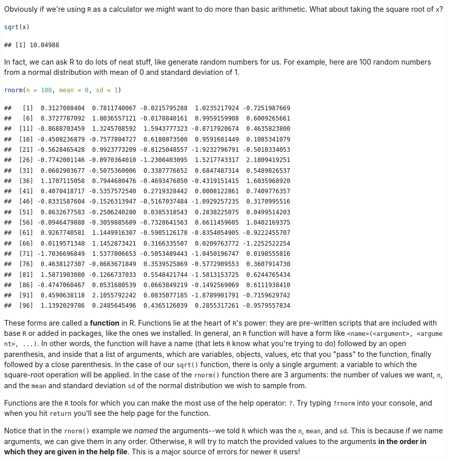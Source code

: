 Obviously if we're using `R` as a calculator we might want to do more than basic arithmetic.  What about taking the square root of `x`?


```r
sqrt(x)
```

```
## [1] 10.04988
```

In fact, we can ask R to do lots of neat stuff, like generate random numbers for us. For example, here are 100 random numbers from a normal distribution with mean of 0 and standard deviation of 1.


```r
rnorm(n = 100, mean = 0, sd = 1)
```

```
##   [1]  0.3127088404  0.7811740067 -0.0215795288  1.0235217924 -0.7251987669
##   [6]  0.3727787092  1.8036557121 -0.0178840161  0.9959159908  0.6009265661
##  [11] -0.8688703459  1.3245708592  1.5943777323 -0.8717920674  0.4635823800
##  [16] -0.4508236879 -0.7577804727  0.6180873500  0.9591681449  0.1085341079
##  [21] -0.5628465428  0.9923773209 -0.8125048557 -1.9232796791 -0.5010334053
##  [26] -0.7742001146 -0.0970364010 -1.2308403095  1.5217743317  2.1809419251
##  [31]  0.0602903677 -0.5075360006  0.3387776652  0.6847487314  0.5489826537
##  [36]  1.1707115058  0.7944680476 -0.4693476850 -0.4319151415  1.6035968920
##  [41]  0.4070418717 -0.5357572540  0.2719328442  0.0008122861  0.7409776357
##  [46] -0.8331587604 -0.1526313947 -0.5167037484 -1.0929257235  0.3170995516
##  [51]  0.8632677583 -0.2506240280  0.0385318543  0.2838225075  0.0499514203
##  [56] -0.0946479888 -0.3059885609 -0.7328641563  0.6611459605  1.0402169375
##  [61]  0.9267740581  1.1449916307 -0.5905126178 -0.8354054905 -0.9222455707
##  [66]  0.0119571348  1.1452873421  0.3166335507  0.0209763772 -1.2252522254
##  [71] -1.7036696849  1.5377006653 -0.5053489443 -1.0450196747  0.0198555816
##  [76]  0.4638127307 -0.0663671849  0.3539525869 -0.5772909553  0.3607914730
##  [81]  1.5871903080 -0.1266737033  0.5548421744 -1.5813153725  0.6244765434
##  [86] -0.4747060467  0.0531680539  0.0663849219 -0.1492569069  0.6111938410
##  [91]  0.4590638118  2.1055792242  0.0835077185 -1.8789901791 -0.7159629742
##  [96]  1.1392029786  0.2485645496  0.4365126039  0.2855317261 -0.9579557834
```

These forms are called a **function** in R.  Functions lie at the heart of `R`'s power: they are pre-written scripts that are included with base `R` or added in packages, like the ones we installed.  In general, an `R` function will have a form like `<name>(<argument>, <argument>, ...)`.  In other words, the function will have a name (that lets `R` know what you're trying to do) followed by an open parenthesis, and inside that a list of arguments, which are variables, objects, values, etc that you "pass" to the function, finally followed by a close parenthesis.  In the case of our `sqrt()` function, there is only a single argument: a variable to which the square-root operation will be applied.  In the case of the `rnorm()` function there are 3 arguments: the number of values we want, `n`, and the `mean` and standard deviation `sd` of the normal distribution we wish to sample from.

Functions are the `R` tools for which you can make the most use of the help operator: `?`.  Try typing `?rnorm` into your console, and when you hit `return` you'll see the help page for the function.

Notice that in the `rnorm()` example we *named* the arguments--we told `R` which was the `n`, `mean`, and `sd`.  This is because if we name arguments, we can give them in any order.  Otherwise, `R` will try to match the provided values to the arguments **in the order in which they are given in the help file**.  This is a major source of errors for newer `R` users!
